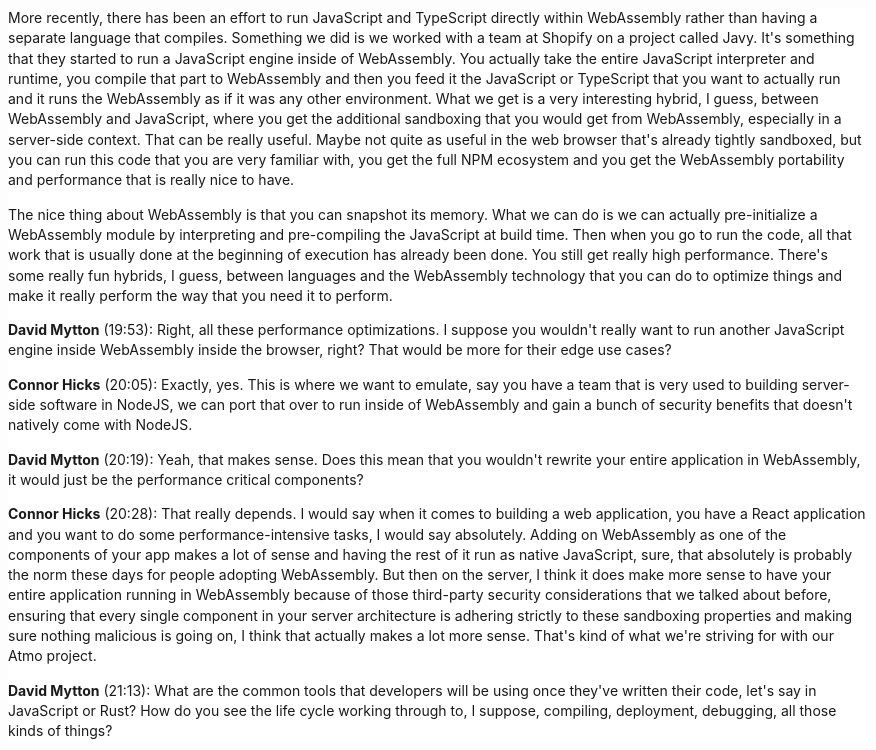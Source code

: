 More recently, there has been an effort to run JavaScript and TypeScript
directly within WebAssembly rather than having a separate language that
compiles. Something we did is we worked with a team at Shopify on a project
called Javy. It's something that they started to run a JavaScript engine inside
of WebAssembly. You actually take the entire JavaScript interpreter and runtime,
you compile that part to WebAssembly and then you feed it the JavaScript or
TypeScript that you want to actually run and it runs the WebAssembly as if it
was any other environment. What we get is a very interesting hybrid, I guess,
between WebAssembly and JavaScript, where you get the additional sandboxing that
you would get from WebAssembly, especially in a server-side context. That can be
really useful. Maybe not quite as useful in the web browser that's already
tightly sandboxed, but you can run this code that you are very familiar with,
you get the full NPM ecosystem and you get the WebAssembly portability and
performance that is really nice to have.

The nice thing about WebAssembly is that you can snapshot its memory. What we
can do is we can actually pre-initialize a WebAssembly module by interpreting
and pre-compiling the JavaScript at build time. Then when you go to run the
code, all that work that is usually done at the beginning of execution has
already been done. You still get really high performance. There's some really
fun hybrids, I guess, between languages and the WebAssembly technology that you
can do to optimize things and make it really perform the way that you need it to
perform.

**David Mytton** (19:53): Right, all these performance optimizations. I suppose
you wouldn't really want to run another JavaScript engine inside WebAssembly
inside the browser, right? That would be more for their edge use cases?

**Connor Hicks** (20:05): Exactly, yes. This is where we want to emulate, say
you have a team that is very used to building server-side software in NodeJS, we
can port that over to run inside of WebAssembly and gain a bunch of security
benefits that doesn't natively come with NodeJS.

**David Mytton** (20:19): Yeah, that makes sense. Does this mean that you
wouldn't rewrite your entire application in WebAssembly, it would just be the
performance critical components?

**Connor Hicks** (20:28): That really depends. I would say when it comes to
building a web application, you have a React application and you want to do some
performance-intensive tasks, I would say absolutely. Adding on WebAssembly as
one of the components of your app makes a lot of sense and having the rest of it
run as native JavaScript, sure, that absolutely is probably the norm these days
for people adopting WebAssembly. But then on the server, I think it does make
more sense to have your entire application running in WebAssembly because of
those third-party security considerations that we talked about before, ensuring
that every single component in your server architecture is adhering strictly to
these sandboxing properties and making sure nothing malicious is going on, I
think that actually makes a lot more sense. That's kind of what we're striving
for with our Atmo project.

**David Mytton** (21:13): What are the common tools that developers will be
using once they've written their code, let's say in JavaScript or Rust? How do
you see the life cycle working through to, I suppose, compiling, deployment,
debugging, all those kinds of things?
